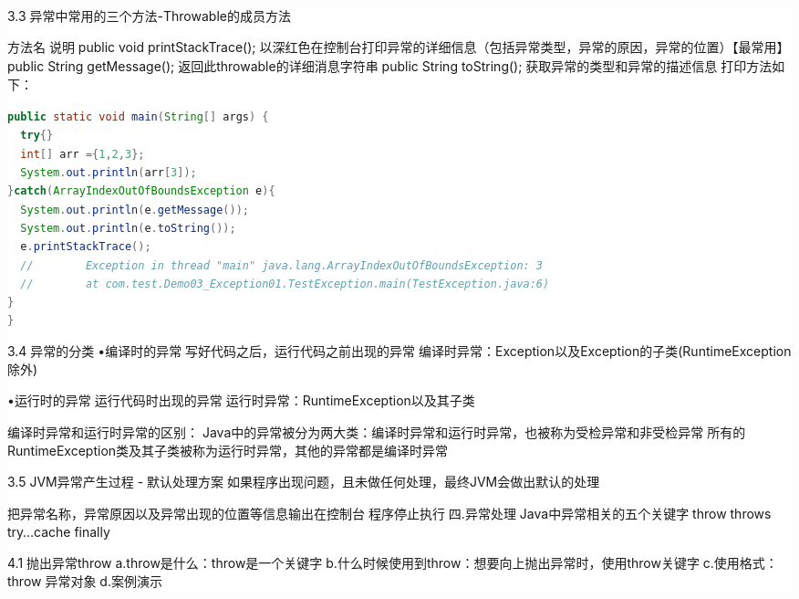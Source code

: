 3.3 异常中常用的三个方法-Throwable的成员方法

方法名	说明
public void printStackTrace();	以深红色在控制台打印异常的详细信息（包括异常类型，异常的原因，异常的位置）【最常用】
public String getMessage();	返回此throwable的详细消息字符串
public String toString();	获取异常的类型和异常的描述信息
打印方法如下：

```java
public static void main(String[] args) {
  try{}
  int[] arr ={1,2,3};
  System.out.println(arr[3]);
}catch(ArrayIndexOutOfBoundsException e){
  System.out.println(e.getMessage());
  System.out.println(e.toString());
  e.printStackTrace();
  //        Exception in thread "main" java.lang.ArrayIndexOutOfBoundsException: 3
  //        at com.test.Demo03_Exception01.TestException.main(TestException.java:6)
}
}
```


3.4 异常的分类
•编译时的异常
写好代码之后，运行代码之前出现的异常
编译时异常：Exception以及Exception的子类(RuntimeException除外)

•运行时的异常
运行代码时出现的异常
运行时异常：RuntimeException以及其子类

编译时异常和运行时异常的区别：
Java中的异常被分为两大类：编译时异常和运行时异常，也被称为受检异常和非受检异常
所有的RuntimeException类及其子类被称为运行时异常，其他的异常都是编译时异常

3.5 JVM异常产生过程 - 默认处理方案
如果程序出现问题，且未做任何处理，最终JVM会做出默认的处理

把异常名称，异常原因以及异常出现的位置等信息输出在控制台
程序停止执行
四.异常处理
Java中异常相关的五个关键字
throw
throws
try…cache
finally

4.1 抛出异常throw
a.throw是什么：throw是一个关键字
b.什么时候使用到throw：想要向上抛出异常时，使用throw关键字
c.使用格式：throw 异常对象
d.案例演示

